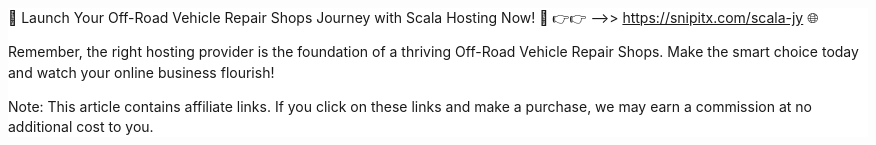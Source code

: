 🚀 Launch Your Off-Road Vehicle Repair Shops Journey with Scala Hosting Now! 🌟
👉👉 -->> https://snipitx.com/scala-jy 🌐

Remember, the right hosting provider is the foundation of a thriving Off-Road Vehicle Repair Shops. Make the smart choice today and watch your online business flourish!

Note: This article contains affiliate links. If you click on these links and make a purchase, we may earn a commission at no additional cost to you.
